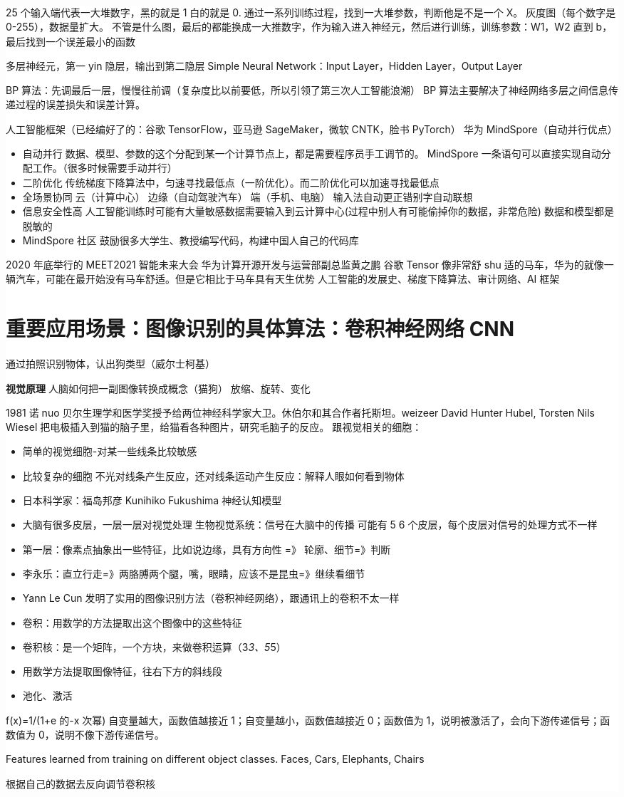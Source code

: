 25 个输入端代表一大堆数字，黑的就是 1 白的就是 0.
通过一系列训练过程，找到一大堆参数，判断他是不是一个 X。
灰度图（每个数字是 0-255），数据量扩大。
不管是什么图，最后的都能换成一大推数字，作为输入进入神经元，然后进行训练，训练参数：W1，W2 直到 b，最后找到一个误差最小的函数

多层神经元，第一 yin 隐层，输出到第二隐层 Simple Neural Network：Input Layer，Hidden Layer，Output Layer

BP 算法：先调最后一层，慢慢往前调（复杂度比以前要低，所以引领了第三次人工智能浪潮）
BP 算法主要解决了神经网络多层之间信息传递过程的误差损失和误差计算。

人工智能框架（已经编好了的：谷歌 TensorFlow，亚马逊 SageMaker，微软 CNTK，脸书 PyTorch）
华为 MindSpore（自动并行优点）

- 自动并行 数据、模型、参数的这个分配到某一个计算节点上，都是需要程序员手工调节的。
  MindSpore 一条语句可以直接实现自动分配工作。（很多时候需要手动并行）
- 二阶优化 传统梯度下降算法中，匀速寻找最低点（一阶优化）。而二阶优化可以加速寻找最低点
- 全场景协同 云（计算中心） 边缘（自动驾驶汽车） 端（手机、电脑） 输入法自动更正错别字自动联想
- 信息安全性高 人工智能训练时可能有大量敏感数据需要输入到云计算中心(过程中别人有可能偷掉你的数据，非常危险) 数据和模型都是脱敏的
- MindSpore 社区 鼓励很多大学生、教授编写代码，构建中国人自己的代码库

2020 年底举行的 MEET2021 智能未来大会 华为计算开源开发与运营部副总监黄之鹏
谷歌 Tensor 像非常舒 shu 适的马车，华为的就像一辆汽车，可能在最开始没有马车舒适。但是它相比于马车具有天生优势
人工智能的发展史、梯度下降算法、审计网络、AI 框架

# 重要应用场景：图像识别的具体算法：卷积神经网络 CNN

通过拍照识别物体，认出狗类型（威尔士柯基）

**视觉原理**
人脑如何把一副图像转换成概念（猫狗）
放缩、旋转、变化

1981 诺 nuo 贝尔生理学和医学奖授予给两位神经科学家大卫。休伯尔和其合作者托斯坦。weizeer
David Hunter Hubel, Torsten Nils Wiesel
把电极插入到猫的脑子里，给猫看各种图片，研究毛脑子的反应。
跟视觉相关的细胞：

- 简单的视觉细胞-对某一些线条比较敏感
- 比较复杂的细胞 不光对线条产生反应，还对线条运动产生反应：解释人眼如何看到物体
- 日本科学家：福岛邦彦 Kunihiko Fukushima 神经认知模型
- 大脑有很多皮层，一层一层对视觉处理 生物视觉系统：信号在大脑中的传播 可能有 5 6 个皮层，每个皮层对信号的处理方式不一样
- 第一层：像素点抽象出一些特征，比如说边缘，具有方向性 =》 轮廓、细节=》判断
- 李永乐：直立行走=》两胳膊两个腿，嘴，眼睛，应该不是昆虫=》继续看细节

- Yann Le Cun 发明了实用的图像识别方法（卷积神经网络），跟通讯上的卷积不太一样
- 卷积：用数学的方法提取出这个图像中的这些特征
- 卷积核：是一个矩阵，一个方块，来做卷积运算（3*3、5*5）
- 用数学方法提取图像特征，往右下方的斜线段
- 池化、激活

f(x)=1/(1+e 的-x 次幂) 自变量越大，函数值越接近 1；自变量越小，函数值越接近 0；函数值为 1，说明被激活了，会向下游传递信号；函数值为 0，说明不像下游传递信号。

Features learned from training on different object classes.
Faces, Cars, Elephants, Chairs

根据自己的数据去反向调节卷积核
